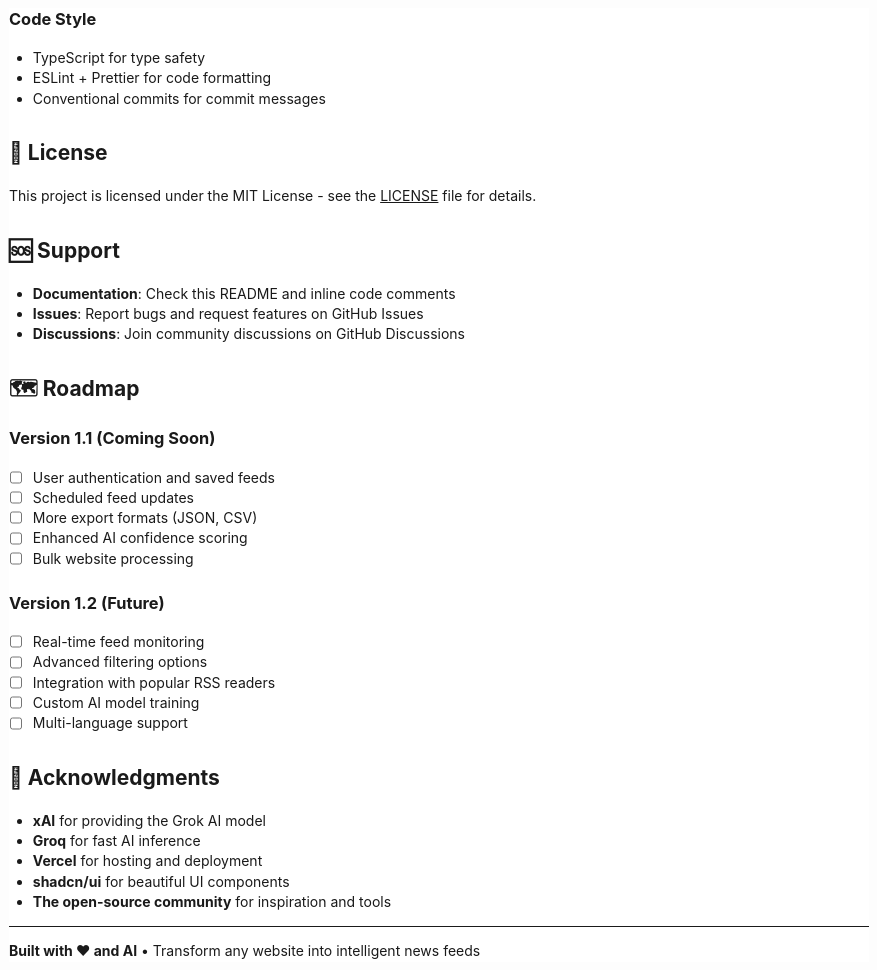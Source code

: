 ### Code Style
- TypeScript for type safety
- ESLint + Prettier for code formatting
- Conventional commits for commit messages

## 📄 License

This project is licensed under the MIT License - see the [LICENSE](LICENSE) file for details.

## 🆘 Support

- **Documentation**: Check this README and inline code comments
- **Issues**: Report bugs and request features on GitHub Issues
- **Discussions**: Join community discussions on GitHub Discussions

## 🗺️ Roadmap

### Version 1.1 (Coming Soon)
- [ ] User authentication and saved feeds
- [ ] Scheduled feed updates
- [ ] More export formats (JSON, CSV)
- [ ] Enhanced AI confidence scoring
- [ ] Bulk website processing

### Version 1.2 (Future)
- [ ] Real-time feed monitoring
- [ ] Advanced filtering options
- [ ] Integration with popular RSS readers
- [ ] Custom AI model training
- [ ] Multi-language support

## 🙏 Acknowledgments

- **xAI** for providing the Grok AI model
- **Groq** for fast AI inference
- **Vercel** for hosting and deployment
- **shadcn/ui** for beautiful UI components
- **The open-source community** for inspiration and tools

---

**Built with ❤️ and AI** • Transform any website into intelligent news feeds

